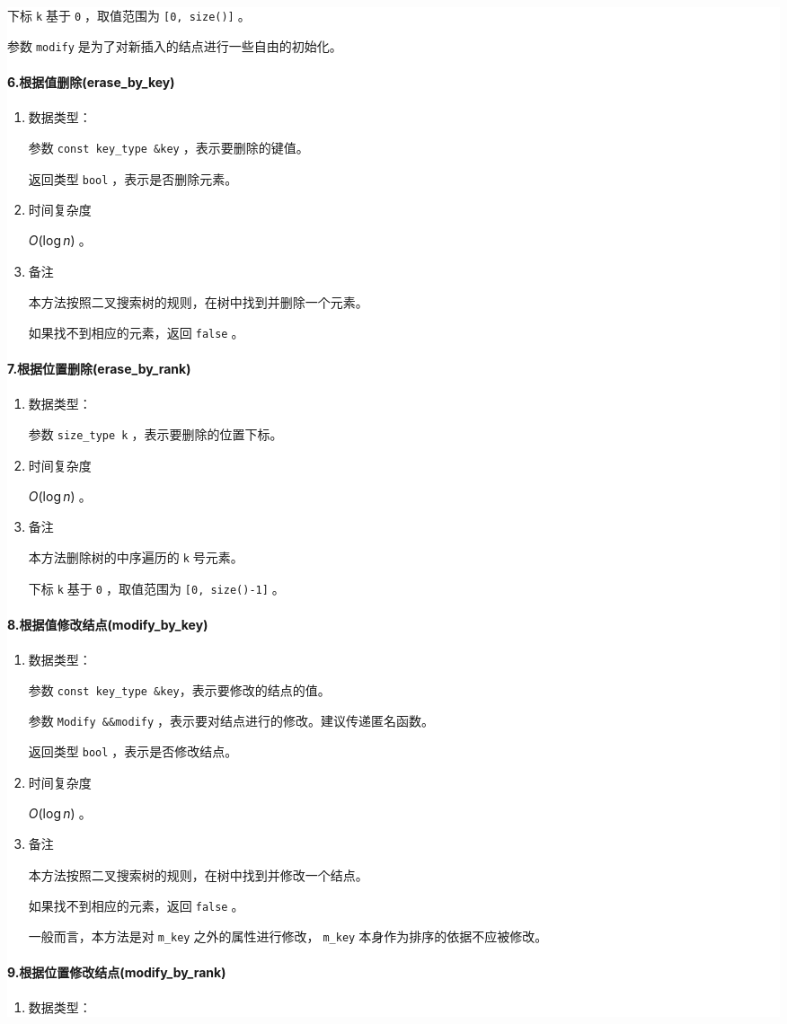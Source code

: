    下标 `k` 基于 `0` ，取值范围为 `[0, size()]` 。
   
   参数 `modify` 是为了对新插入的结点进行一些自由的初始化。

#### 6.根据值删除(erase_by_key)

1. 数据类型：

   参数 `const key_type &key`​ ，表示要删除的键值。

   返回类型 `bool` ，表示是否删除元素。

2. 时间复杂度

   $O(\log n)$ 。

3. 备注

   本方法按照二叉搜索树的规则，在树中找到并删除一个元素。

   如果找不到相应的元素，返回 `false` 。

#### 7.根据位置删除(erase_by_rank)

1. 数据类型：

   参数 `size_type k`​ ，表示要删除的位置下标。

2. 时间复杂度

   $O(\log n)$ 。

3. 备注

   本方法删除树的中序遍历的 `k` 号元素。

   下标 `k` 基于 `0` ，取值范围为 `[0, size()-1]` 。

#### 8.根据值修改结点(modify_by_key)

1. 数据类型：

   参数 `const key_type &key`​ ，表示要修改的结点的值。

   参数 `Modify &&modify` ，表示要对结点进行的修改。建议传递匿名函数。

   返回类型 `bool` ，表示是否修改结点。

2. 时间复杂度

   $O(\log n)$ 。

3. 备注

   本方法按照二叉搜索树的规则，在树中找到并修改一个结点。

   如果找不到相应的元素，返回 `false` 。

   一般而言，本方法是对 `m_key` 之外的属性进行修改， `m_key` 本身作为排序的依据不应被修改。

#### 9.根据位置修改结点(modify_by_rank)

1. 数据类型：
